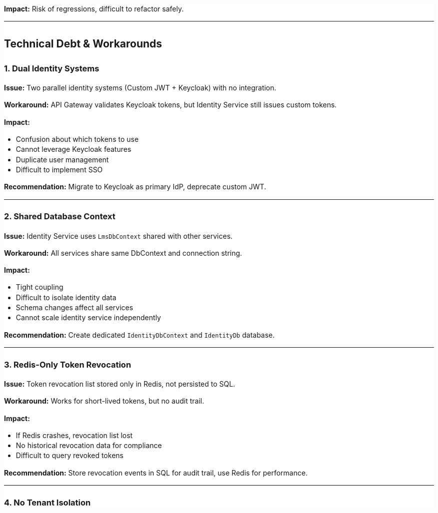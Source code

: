 **Impact:** Risk of regressions, difficult to refactor safely.

---

## Technical Debt & Workarounds

### 1. Dual Identity Systems

**Issue:** Two parallel identity systems (Custom JWT + Keycloak) with no integration.

**Workaround:** API Gateway validates Keycloak tokens, but Identity Service still issues custom tokens.

**Impact:**
- Confusion about which tokens to use
- Cannot leverage Keycloak features
- Duplicate user management
- Difficult to implement SSO

**Recommendation:** Migrate to Keycloak as primary IdP, deprecate custom JWT.

---

### 2. Shared Database Context

**Issue:** Identity Service uses `LmsDbContext` shared with other services.

**Workaround:** All services share same DbContext and connection string.

**Impact:**
- Tight coupling
- Difficult to isolate identity data
- Schema changes affect all services
- Cannot scale identity service independently

**Recommendation:** Create dedicated `IdentityDbContext` and `IdentityDb` database.

---

### 3. Redis-Only Token Revocation

**Issue:** Token revocation list stored only in Redis, not persisted to SQL.

**Workaround:** Works for short-lived tokens, but no audit trail.

**Impact:**
- If Redis crashes, revocation list lost
- No historical revocation data for compliance
- Difficult to query revoked tokens

**Recommendation:** Store revocation events in SQL for audit trail, use Redis for performance.

---

### 4. No Tenant Isolation
